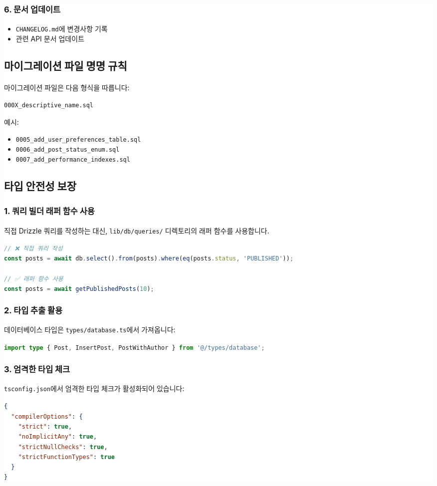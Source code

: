 ### 6. 문서 업데이트

- `CHANGELOG.md`에 변경사항 기록
- 관련 API 문서 업데이트

## 마이그레이션 파일 명명 규칙

마이그레이션 파일은 다음 형식을 따릅니다:

```
000X_descriptive_name.sql
```

예시:
- `0005_add_user_preferences_table.sql`
- `0006_add_post_status_enum.sql`
- `0007_add_performance_indexes.sql`

## 타입 안전성 보장

### 1. 쿼리 빌더 래퍼 함수 사용

직접 Drizzle 쿼리를 작성하는 대신, `lib/db/queries/` 디렉토리의 래퍼 함수를 사용합니다.

```typescript
// ❌ 직접 쿼리 작성
const posts = await db.select().from(posts).where(eq(posts.status, 'PUBLISHED'));

// ✅ 래퍼 함수 사용
const posts = await getPublishedPosts(10);
```

### 2. 타입 추출 활용

데이터베이스 타입은 `types/database.ts`에서 가져옵니다:

```typescript
import type { Post, InsertPost, PostWithAuthor } from '@/types/database';
```

### 3. 엄격한 타입 체크

`tsconfig.json`에서 엄격한 타입 체크가 활성화되어 있습니다:

```json
{
  "compilerOptions": {
    "strict": true,
    "noImplicitAny": true,
    "strictNullChecks": true,
    "strictFunctionTypes": true
  }
}
```

